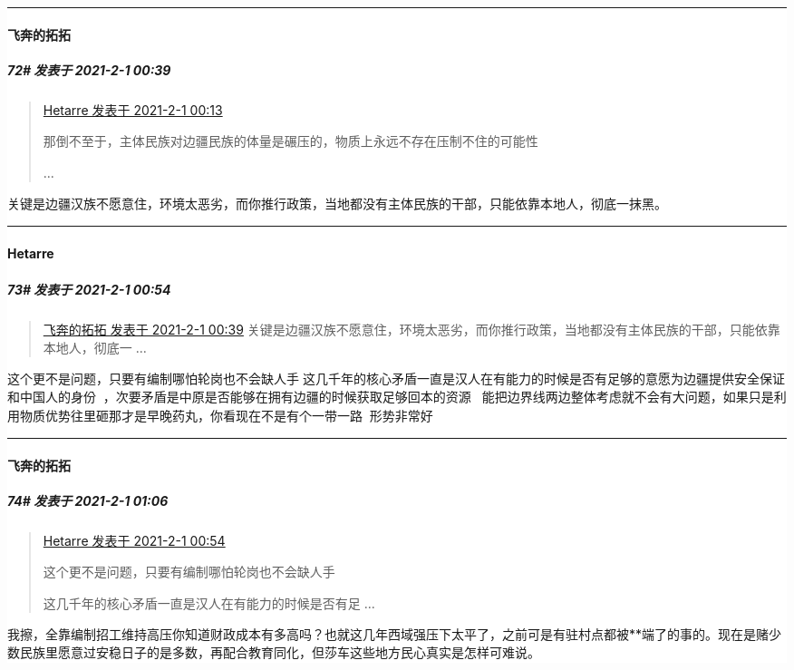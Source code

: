 





*****

####  飞奔的拓拓  
##### 72#       发表于 2021-2-1 00:39



<blockquote><a href="httphttps://bbs.saraba1st.com/2b/forum.php?mod=redirect&amp;goto=findpost&amp;pid=50202618&amp;ptid=1985589" target="_blank">Hetarre 发表于 2021-2-1 00:13</a>

那倒不至于，主体民族对边疆民族的体量是碾压的，物质上永远不存在压制不住的可能性

 ...</blockquote>
关键是边疆汉族不愿意住，环境太恶劣，而你推行政策，当地都没有主体民族的干部，只能依靠本地人，彻底一抹黑。







*****

####  Hetarre  
##### 73#       发表于 2021-2-1 00:54



<blockquote><a href="httphttps://bbs.saraba1st.com/2b/forum.php?mod=redirect&amp;goto=findpost&amp;pid=50202826&amp;ptid=1985589" target="_blank">飞奔的拓拓 发表于 2021-2-1 00:39</a>
关键是边疆汉族不愿意住，环境太恶劣，而你推行政策，当地都没有主体民族的干部，只能依靠本地人，彻底一 ...</blockquote>
这个更不是问题，只要有编制哪怕轮岗也不会缺人手 
这几千年的核心矛盾一直是汉人在有能力的时候是否有足够的意愿为边疆提供安全保证和中国人的身份  ，次要矛盾是中原是否能够在拥有边疆的时候获取足够回本的资源   能把边界线两边整体考虑就不会有大问题，如果只是利用物质优势往里砸那才是早晚药丸，你看现在不是有个一带一路  形势非常好 







*****

####  飞奔的拓拓  
##### 74#       发表于 2021-2-1 01:06



<blockquote><a href="httphttps://bbs.saraba1st.com/2b/forum.php?mod=redirect&amp;goto=findpost&amp;pid=50202915&amp;ptid=1985589" target="_blank">Hetarre 发表于 2021-2-1 00:54</a>

这个更不是问题，只要有编制哪怕轮岗也不会缺人手 

这几千年的核心矛盾一直是汉人在有能力的时候是否有足 ...</blockquote>
我擦，全靠编制招工维持高压你知道财政成本有多高吗？也就这几年西域强压下太平了，之前可是有驻村点都被**端了的事的。现在是赌少数民族里愿意过安稳日子的是多数，再配合教育同化，但莎车这些地方民心真实是怎样可难说。




